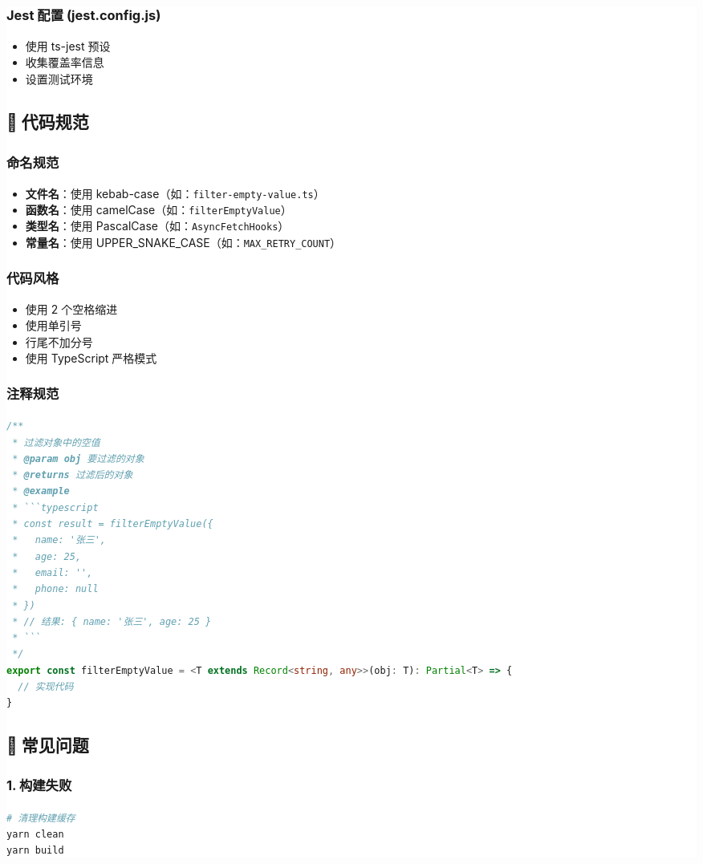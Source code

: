 ### Jest 配置 (jest.config.js)

- 使用 ts-jest 预设
- 收集覆盖率信息
- 设置测试环境

## 📝 代码规范

### 命名规范

- **文件名**：使用 kebab-case（如：`filter-empty-value.ts`）
- **函数名**：使用 camelCase（如：`filterEmptyValue`）
- **类型名**：使用 PascalCase（如：`AsyncFetchHooks`）
- **常量名**：使用 UPPER_SNAKE_CASE（如：`MAX_RETRY_COUNT`）

### 代码风格

- 使用 2 个空格缩进
- 使用单引号
- 行尾不加分号
- 使用 TypeScript 严格模式

### 注释规范

```typescript
/**
 * 过滤对象中的空值
 * @param obj 要过滤的对象
 * @returns 过滤后的对象
 * @example
 * ```typescript
 * const result = filterEmptyValue({
 *   name: '张三',
 *   age: 25,
 *   email: '',
 *   phone: null
 * })
 * // 结果: { name: '张三', age: 25 }
 * ```
 */
export const filterEmptyValue = <T extends Record<string, any>>(obj: T): Partial<T> => {
  // 实现代码
}
```

## 🐛 常见问题

### 1. 构建失败

```bash
# 清理构建缓存
yarn clean
yarn build
```
